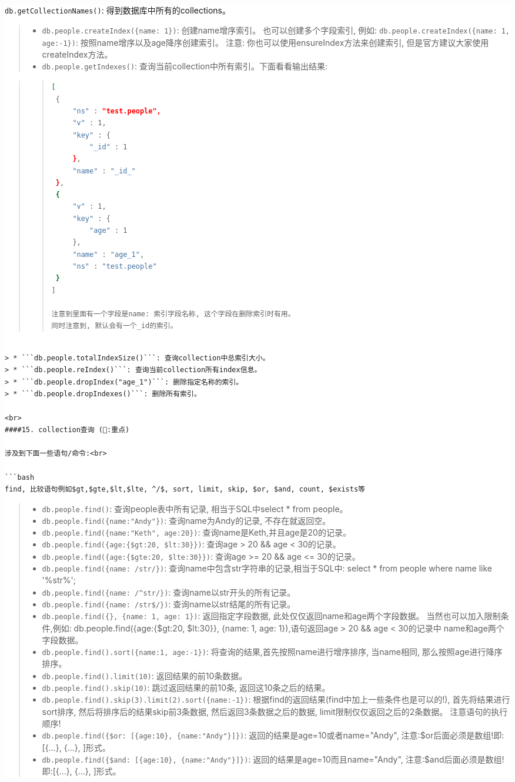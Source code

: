 ```db.getCollectionNames()```: 得到数据库中所有的collections。<br>
> * ```db.people.createIndex({name: 1})```: 创建name增序索引。 也可以创建多个字段索引, 例如: ```db.people.createIndex({name: 1, age:-1})```:
按照name增序以及age降序创建索引。 注意: 你也可以使用ensureIndex方法来创建索引, 但是官方建议大家使用createIndex方法。
> * ```db.people.getIndexes()```: 查询当前collection中所有索引。下面看看输出结果:

>> ```bash
>> [
>>	{
>>		"ns" : "test.people",
>>		"v" : 1,
>>		"key" : {
>>			"_id" : 1
>>		},
>>		"name" : "_id_"
>>	},
>>	{
>>		"v" : 1,
>>		"key" : {
>>			"age" : 1
>>		},
>>		"name" : "age_1",
>>		"ns" : "test.people"
>>	}
>> ]
>>
>> 注意到里面有一个字段是name: 索引字段名称, 这个字段在删除索引时有用。
>> 同时注意到, 默认会有一个_id的索引。
```

> * ```db.people.totalIndexSize()```: 查询collection中总索引大小。
> * ```db.people.reIndex()```: 查询当前collection所有index信息。
> * ```db.people.dropIndex("age_1")```: 删除指定名称的索引。
> * ```db.people.dropIndexes()```: 删除所有索引。

<br>
####15. collection查询 (🏁:重点)

涉及到下面一些语句/命令:<br>

```bash
find, 比较语句例如$gt,$gte,$lt,$lte, ^/$, sort, limit, skip, $or, $and, count, $exists等
```

> * ```db.people.find()```: 查询people表中所有记录, 相当于SQL中select * from people。
> * ```db.people.find({name:"Andy"})```: 查询name为Andy的记录, 不存在就返回空。
> * ```db.people.find({name:"Keth", age:20})```: 查询name是Keth,并且age是20的记录。
> * ```db.people.find({age:{$gt:20, $lt:30}})```: 查询age > 20 && age < 30的记录。
> * ```db.people.find({age:{$gte:20, $lte:30}})```: 查询age >= 20 && age <= 30的记录。
> * ```db.people.find({name: /str/})```: 查询name中包含str字符串的记录,相当于SQL中: select * from people where name like '%str%';
> * ```db.people.find({name: /^str/})```: 查询name以str开头的所有记录。
> * ```db.people.find({name: /str$/})```: 查询name以str结尾的所有记录。
> * ```db.people.find({}, {name: 1, age: 1})```: 返回指定字段数据, 此处仅仅返回name和age两个字段数据。
当然也可以加入限制条件,例如: db.people.find({age:{$gt:20, $lt:30}}, {name: 1, age: 1}),语句返回age > 20 && age < 30的记录中
name和age两个字段数据。
> * ```db.people.find().sort({name:1, age:-1})```: 将查询的结果,首先按照name进行增序排序, 当name相同, 那么按照age进行降序排序。
> * ```db.people.find().limit(10)```: 返回结果的前10条数据。
> * ```db.people.find().skip(10)```: 跳过返回结果的前10条, 返回这10条之后的结果。
> * ```db.people.find().skip(3).limit(2).sort({name:-1})```: 根据find的返回结果(find中加上一些条件也是可以的!), 首先将结果进行sort排序,
然后将排序后的结果skip前3条数据, 然后返回3条数据之后的数据, limit限制仅仅返回之后的2条数据。 注意语句的执行顺序!
> * ```db.people.find({$or: [{age:10}, {name:"Andy"}]})```: 返回的结果是age=10或者name="Andy", 注意:$or后面必须是数组!即:[{...}, {...}, ]形式。
> * ```db.people.find({$and: [{age:10}, {name:"Andy"}]})```: 返回的结果是age=10而且name="Andy", 注意:$and后面必须是数组!即:[{...}, {...}, ]形式。